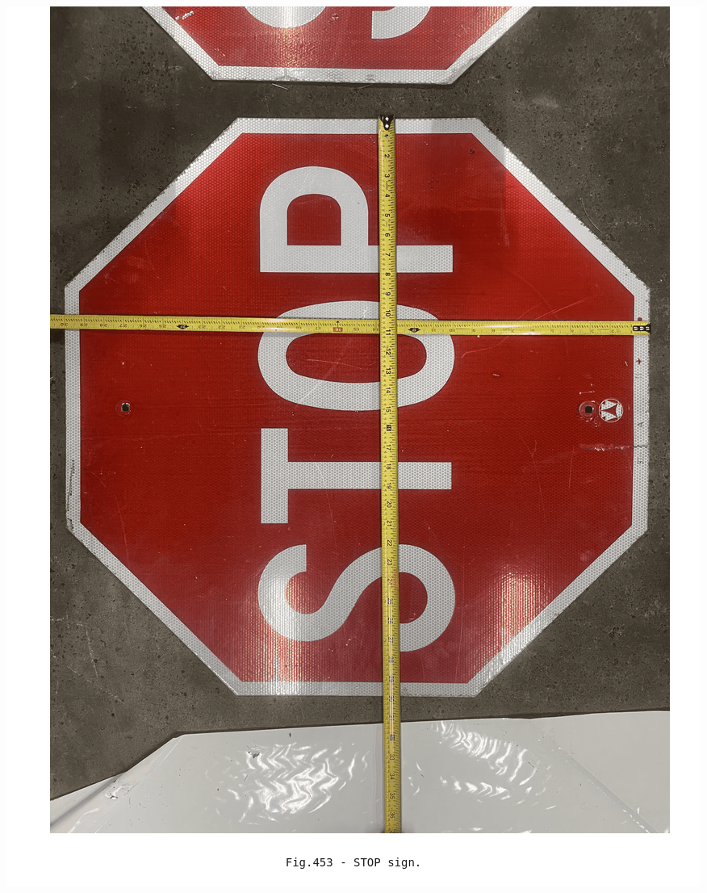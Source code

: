 <pre align="center">
  <img src="./Images/IMG_4156.png">
  <figcaption>Fig.453 - STOP sign.</figcaption>
</pre>
